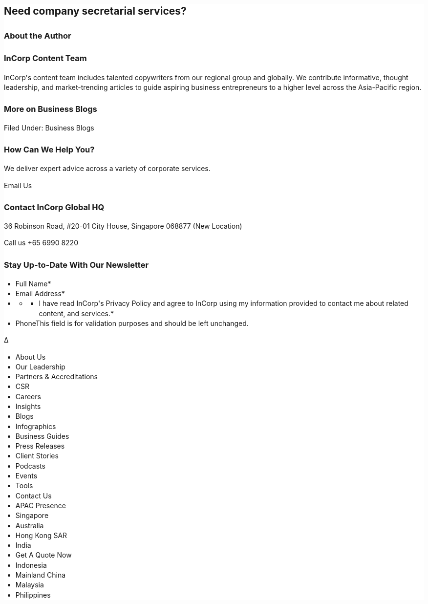 ## Need company secretarial services?

### About the Author



### InCorp Content Team

InCorp's content team includes talented copywriters from our regional group and globally. We contribute informative, thought leadership, and market-trending articles to guide aspiring business entrepreneurs to a higher level across the Asia-Pacific region.

### More on Business Blogs

Filed Under: Business Blogs

### How Can We Help You?

We deliver expert advice across a variety of corporate services.

Email Us

### Contact InCorp Global HQ

36 Robinson Road, #20-01 City House, Singapore 068877 
(New Location)

Call us +65 6990 8220

### Stay Up-to-Date With Our Newsletter

- Full Name*
- Email Address*
- *
    - I have read InCorp's Privacy Policy and agree to InCorp using my information provided to contact me about related content, and services.*
- PhoneThis field is for validation purposes and should be left unchanged.

Δ



- About Us
- Our Leadership
- Partners &amp; Accreditations
- CSR
- Careers
- Insights
- Blogs
- Infographics
- Business Guides
- Press Releases
- Client Stories
- Podcasts
- Events
- Tools
- Contact Us
- APAC Presence
- Singapore
- Australia
- Hong Kong SAR
- India
- Get A Quote Now
- Indonesia
- Mainland China
- Malaysia
- Philippines